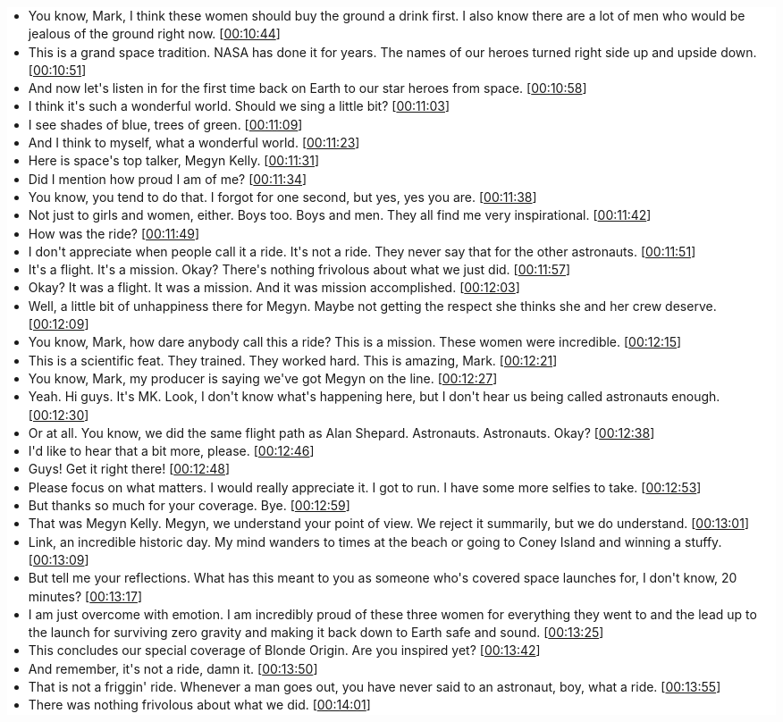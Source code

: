 *  You know, Mark, I think these women should buy the ground a drink first. I also know there are a lot of men who would be jealous of the ground right now. [[00:10:44](https://www.youtube.com/watch?v=75Zo8x1Xxxg&t=644.0s)]
*  This is a grand space tradition. NASA has done it for years. The names of our heroes turned right side up and upside down. [[00:10:51](https://www.youtube.com/watch?v=75Zo8x1Xxxg&t=651.0s)]
*  And now let's listen in for the first time back on Earth to our star heroes from space. [[00:10:58](https://www.youtube.com/watch?v=75Zo8x1Xxxg&t=658.0s)]
*  I think it's such a wonderful world. Should we sing a little bit? [[00:11:03](https://www.youtube.com/watch?v=75Zo8x1Xxxg&t=663.0s)]
*  I see shades of blue, trees of green. [[00:11:09](https://www.youtube.com/watch?v=75Zo8x1Xxxg&t=669.0s)]
*  And I think to myself, what a wonderful world. [[00:11:23](https://www.youtube.com/watch?v=75Zo8x1Xxxg&t=683.0s)]
*  Here is space's top talker, Megyn Kelly. [[00:11:31](https://www.youtube.com/watch?v=75Zo8x1Xxxg&t=691.0s)]
*  Did I mention how proud I am of me? [[00:11:34](https://www.youtube.com/watch?v=75Zo8x1Xxxg&t=694.0s)]
*  You know, you tend to do that. I forgot for one second, but yes, yes you are. [[00:11:38](https://www.youtube.com/watch?v=75Zo8x1Xxxg&t=698.0s)]
*  Not just to girls and women, either. Boys too. Boys and men. They all find me very inspirational. [[00:11:42](https://www.youtube.com/watch?v=75Zo8x1Xxxg&t=702.0s)]
*  How was the ride? [[00:11:49](https://www.youtube.com/watch?v=75Zo8x1Xxxg&t=709.0s)]
*  I don't appreciate when people call it a ride. It's not a ride. They never say that for the other astronauts. [[00:11:51](https://www.youtube.com/watch?v=75Zo8x1Xxxg&t=711.0s)]
*  It's a flight. It's a mission. Okay? There's nothing frivolous about what we just did. [[00:11:57](https://www.youtube.com/watch?v=75Zo8x1Xxxg&t=717.0s)]
*  Okay? It was a flight. It was a mission. And it was mission accomplished. [[00:12:03](https://www.youtube.com/watch?v=75Zo8x1Xxxg&t=723.0s)]
*  Well, a little bit of unhappiness there for Megyn. Maybe not getting the respect she thinks she and her crew deserve. [[00:12:09](https://www.youtube.com/watch?v=75Zo8x1Xxxg&t=729.0s)]
*  You know, Mark, how dare anybody call this a ride? This is a mission. These women were incredible. [[00:12:15](https://www.youtube.com/watch?v=75Zo8x1Xxxg&t=735.0s)]
*  This is a scientific feat. They trained. They worked hard. This is amazing, Mark. [[00:12:21](https://www.youtube.com/watch?v=75Zo8x1Xxxg&t=741.0s)]
*  You know, Mark, my producer is saying we've got Megyn on the line. [[00:12:27](https://www.youtube.com/watch?v=75Zo8x1Xxxg&t=747.0s)]
*  Yeah. Hi guys. It's MK. Look, I don't know what's happening here, but I don't hear us being called astronauts enough. [[00:12:30](https://www.youtube.com/watch?v=75Zo8x1Xxxg&t=750.0s)]
*  Or at all. You know, we did the same flight path as Alan Shepard. Astronauts. Astronauts. Okay? [[00:12:38](https://www.youtube.com/watch?v=75Zo8x1Xxxg&t=758.0s)]
*  I'd like to hear that a bit more, please. [[00:12:46](https://www.youtube.com/watch?v=75Zo8x1Xxxg&t=766.0s)]
*  Guys! Get it right there! [[00:12:48](https://www.youtube.com/watch?v=75Zo8x1Xxxg&t=768.0s)]
*  Please focus on what matters. I would really appreciate it. I got to run. I have some more selfies to take. [[00:12:53](https://www.youtube.com/watch?v=75Zo8x1Xxxg&t=773.0s)]
*  But thanks so much for your coverage. Bye. [[00:12:59](https://www.youtube.com/watch?v=75Zo8x1Xxxg&t=779.0s)]
*  That was Megyn Kelly. Megyn, we understand your point of view. We reject it summarily, but we do understand. [[00:13:01](https://www.youtube.com/watch?v=75Zo8x1Xxxg&t=781.0s)]
*  Link, an incredible historic day. My mind wanders to times at the beach or going to Coney Island and winning a stuffy. [[00:13:09](https://www.youtube.com/watch?v=75Zo8x1Xxxg&t=789.0s)]
*  But tell me your reflections. What has this meant to you as someone who's covered space launches for, I don't know, 20 minutes? [[00:13:17](https://www.youtube.com/watch?v=75Zo8x1Xxxg&t=797.0s)]
*  I am just overcome with emotion. I am incredibly proud of these three women for everything they went to and the lead up to the launch for surviving zero gravity and making it back down to Earth safe and sound. [[00:13:25](https://www.youtube.com/watch?v=75Zo8x1Xxxg&t=805.0s)]
*  This concludes our special coverage of Blonde Origin. Are you inspired yet? [[00:13:42](https://www.youtube.com/watch?v=75Zo8x1Xxxg&t=822.0s)]
*  And remember, it's not a ride, damn it. [[00:13:50](https://www.youtube.com/watch?v=75Zo8x1Xxxg&t=830.0s)]
*  That is not a friggin' ride. Whenever a man goes out, you have never said to an astronaut, boy, what a ride. [[00:13:55](https://www.youtube.com/watch?v=75Zo8x1Xxxg&t=835.0s)]
*  There was nothing frivolous about what we did. [[00:14:01](https://www.youtube.com/watch?v=75Zo8x1Xxxg&t=841.0s)]